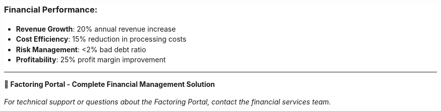 ### **Financial Performance:**
- **Revenue Growth**: 20% annual revenue increase
- **Cost Efficiency**: 15% reduction in processing costs
- **Risk Management**: <2% bad debt ratio
- **Profitability**: 25% profit margin improvement

---

**💼 Factoring Portal - Complete Financial Management Solution**

*For technical support or questions about the Factoring Portal, contact the financial services team.*
